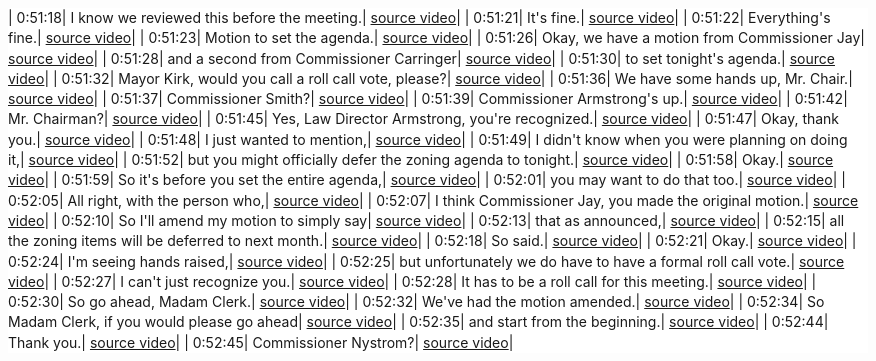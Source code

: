 | 0:51:18| I know we reviewed this before the meeting.| [source video](https://archive.org/details/cocomr267200330?start=3078)|
| 0:51:21| It's fine.| [source video](https://archive.org/details/cocomr267200330?start=3081)|
| 0:51:22| Everything's fine.| [source video](https://archive.org/details/cocomr267200330?start=3082)|
| 0:51:23| Motion to set the agenda.| [source video](https://archive.org/details/cocomr267200330?start=3083)|
| 0:51:26| Okay, we have a motion from Commissioner Jay| [source video](https://archive.org/details/cocomr267200330?start=3086)|
| 0:51:28| and a second from Commissioner Carringer| [source video](https://archive.org/details/cocomr267200330?start=3088)|
| 0:51:30| to set tonight's agenda.| [source video](https://archive.org/details/cocomr267200330?start=3090)|
| 0:51:32| Mayor Kirk, would you call a roll call vote, please?| [source video](https://archive.org/details/cocomr267200330?start=3092)|
| 0:51:36| We have some hands up, Mr. Chair.| [source video](https://archive.org/details/cocomr267200330?start=3096)|
| 0:51:37| Commissioner Smith?| [source video](https://archive.org/details/cocomr267200330?start=3097)|
| 0:51:39| Commissioner Armstrong's up.| [source video](https://archive.org/details/cocomr267200330?start=3099)|
| 0:51:42| Mr. Chairman?| [source video](https://archive.org/details/cocomr267200330?start=3102)|
| 0:51:45| Yes, Law Director Armstrong, you're recognized.| [source video](https://archive.org/details/cocomr267200330?start=3105)|
| 0:51:47| Okay, thank you.| [source video](https://archive.org/details/cocomr267200330?start=3107)|
| 0:51:48| I just wanted to mention,| [source video](https://archive.org/details/cocomr267200330?start=3108)|
| 0:51:49| I didn't know when you were planning on doing it,| [source video](https://archive.org/details/cocomr267200330?start=3109)|
| 0:51:52| but you might officially defer the zoning agenda to tonight.| [source video](https://archive.org/details/cocomr267200330?start=3112)|
| 0:51:58| Okay.| [source video](https://archive.org/details/cocomr267200330?start=3118)|
| 0:51:59| So it's before you set the entire agenda,| [source video](https://archive.org/details/cocomr267200330?start=3119)|
| 0:52:01| you may want to do that too.| [source video](https://archive.org/details/cocomr267200330?start=3121)|
| 0:52:05| All right, with the person who,| [source video](https://archive.org/details/cocomr267200330?start=3125)|
| 0:52:07| I think Commissioner Jay, you made the original motion.| [source video](https://archive.org/details/cocomr267200330?start=3127)|
| 0:52:10| So I'll amend my motion to simply say| [source video](https://archive.org/details/cocomr267200330?start=3130)|
| 0:52:13| that as announced,| [source video](https://archive.org/details/cocomr267200330?start=3133)|
| 0:52:15| all the zoning items will be deferred to next month.| [source video](https://archive.org/details/cocomr267200330?start=3135)|
| 0:52:18| So said.| [source video](https://archive.org/details/cocomr267200330?start=3138)|
| 0:52:21| Okay.| [source video](https://archive.org/details/cocomr267200330?start=3141)|
| 0:52:24| I'm seeing hands raised,| [source video](https://archive.org/details/cocomr267200330?start=3144)|
| 0:52:25| but unfortunately we do have to have a formal roll call vote.| [source video](https://archive.org/details/cocomr267200330?start=3145)|
| 0:52:27| I can't just recognize you.| [source video](https://archive.org/details/cocomr267200330?start=3147)|
| 0:52:28| It has to be a roll call for this meeting.| [source video](https://archive.org/details/cocomr267200330?start=3148)|
| 0:52:30| So go ahead, Madam Clerk.| [source video](https://archive.org/details/cocomr267200330?start=3150)|
| 0:52:32| We've had the motion amended.| [source video](https://archive.org/details/cocomr267200330?start=3152)|
| 0:52:34| So Madam Clerk, if you would please go ahead| [source video](https://archive.org/details/cocomr267200330?start=3154)|
| 0:52:35| and start from the beginning.| [source video](https://archive.org/details/cocomr267200330?start=3155)|
| 0:52:44| Thank you.| [source video](https://archive.org/details/cocomr267200330?start=3164)|
| 0:52:45| Commissioner Nystrom?| [source video](https://archive.org/details/cocomr267200330?start=3165)|